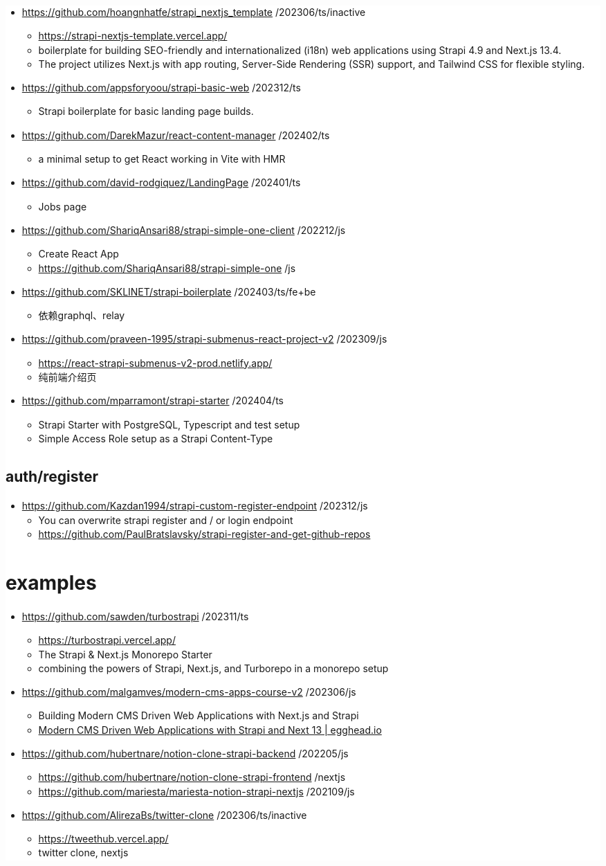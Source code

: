 - https://github.com/hoangnhatfe/strapi_nextjs_template /202306/ts/inactive
  - https://strapi-nextjs-template.vercel.app/
  - boilerplate for building SEO-friendly and internationalized (i18n) web applications using Strapi 4.9 and Next.js 13.4. 
  - The project utilizes Next.js with app routing, Server-Side Rendering (SSR) support, and Tailwind CSS for flexible styling.

- https://github.com/appsforyoou/strapi-basic-web /202312/ts
  - Strapi boilerplate for basic landing page builds.

- https://github.com/DarekMazur/react-content-manager /202402/ts
  - a minimal setup to get React working in Vite with HMR 

- https://github.com/david-rodgiquez/LandingPage /202401/ts
  - Jobs page

- https://github.com/ShariqAnsari88/strapi-simple-one-client /202212/js
  - Create React App
  - https://github.com/ShariqAnsari88/strapi-simple-one /js

- https://github.com/SKLINET/strapi-boilerplate /202403/ts/fe+be
  - 依赖graphql、relay

- https://github.com/praveen-1995/strapi-submenus-react-project-v2 /202309/js
  - https://react-strapi-submenus-v2-prod.netlify.app/
  - 纯前端介绍页

- https://github.com/mparramont/strapi-starter /202404/ts
  - Strapi Starter with PostgreSQL, Typescript and test setup
  - Simple Access Role setup as a Strapi Content-Type

## auth/register

- https://github.com/Kazdan1994/strapi-custom-register-endpoint /202312/js
  - You can overwrite strapi register and / or login endpoint
  - https://github.com/PaulBratslavsky/strapi-register-and-get-github-repos
# examples
- https://github.com/sawden/turbostrapi /202311/ts
  - https://turbostrapi.vercel.app/
  - The Strapi & Next.js Monorepo Starter
  - combining the powers of Strapi, Next.js, and Turborepo in a monorepo setup

- https://github.com/malgamves/modern-cms-apps-course-v2 /202306/js
  - Building Modern CMS Driven Web Applications with Next.js and Strapi
  - [Modern CMS Driven Web Applications with Strapi and Next 13 | egghead.io](https://egghead.io/courses/modern-cms-driven-web-applications-with-strapi-and-next-13-e923dbd8)

- https://github.com/hubertnare/notion-clone-strapi-backend /202205/js
  - https://github.com/hubertnare/notion-clone-strapi-frontend /nextjs
  - https://github.com/mariesta/mariesta-notion-strapi-nextjs /202109/js

- https://github.com/AlirezaBs/twitter-clone /202306/ts/inactive
  - https://tweethub.vercel.app/
  - twitter clone, nextjs
